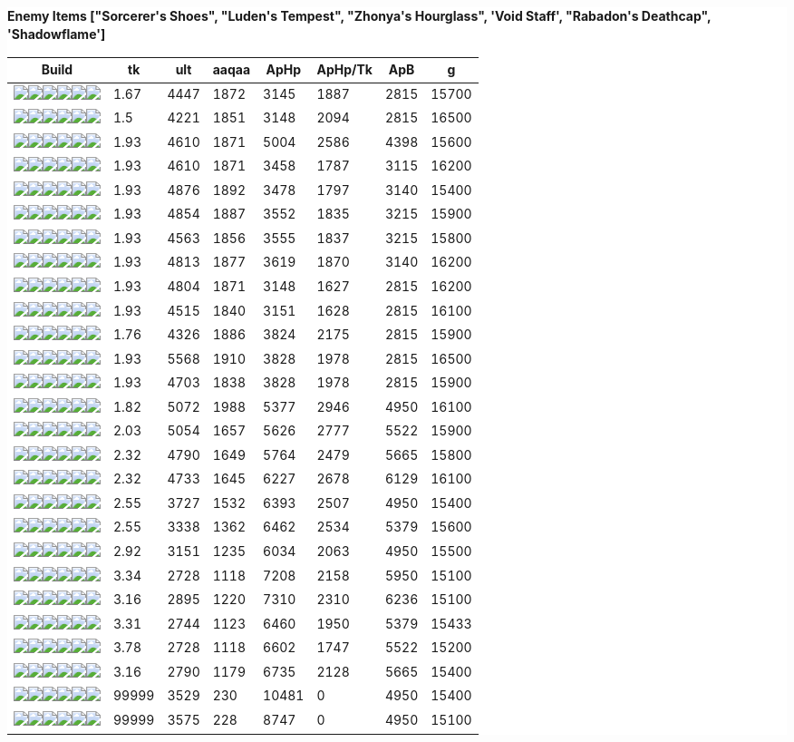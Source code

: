 
**Enemy Items ["Sorcerer's Shoes", "Luden's Tempest", "Zhonya's Hourglass", 'Void Staff', "Rabadon's Deathcap", 'Shadowflame']**




Build | tk | ult | aaqaa |ApHp | ApHp/Tk | ApB | g
-|-|-|-|-|-|-|-
![](/item/3033.png)![](/item/3031.png)![](/item/3072.png)![](/item/3085.png)![](/item/6696.png)![](/item/1001.png)|1.67|4447|1872|3145|1887|2815|15700
![](/item/3033.png)![](/item/3031.png)![](/item/3046.png)![](/item/3072.png)![](/item/3085.png)![](/item/1038.png)|1.5|4221|1851|3148|2094|2815|16500
![](/item/3033.png)![](/item/3031.png)![](/item/3072.png)![](/item/3156.png)![](/item/3508.png)![](/item/1001.png)|1.93|4610|1871|5004|2586|4398|15600
![](/item/3033.png)![](/item/3031.png)![](/item/3072.png)![](/item/3161.png)![](/item/3508.png)![](/item/1001.png)|1.93|4610|1871|3458|1787|3115|16200
![](/item/3033.png)![](/item/3031.png)![](/item/3072.png)![](/item/3814.png)![](/item/6695.png)![](/item/1001.png)|1.93|4876|1892|3478|1797|3140|15400
![](/item/3033.png)![](/item/3031.png)![](/item/3072.png)![](/item/3181.png)![](/item/6696.png)![](/item/1001.png)|1.93|4854|1887|3552|1835|3215|15900
![](/item/3033.png)![](/item/3031.png)![](/item/3072.png)![](/item/3181.png)![](/item/3508.png)![](/item/1001.png)|1.93|4563|1856|3555|1837|3215|15800
![](/item/3033.png)![](/item/3031.png)![](/item/3072.png)![](/item/3814.png)![](/item/3074.png)![](/item/1001.png)|1.93|4813|1877|3619|1870|3140|16200
![](/item/3033.png)![](/item/3031.png)![](/item/3072.png)![](/item/6333.png)![](/item/6696.png)![](/item/1001.png)|1.93|4804|1871|3148|1627|2815|16200
![](/item/3033.png)![](/item/3031.png)![](/item/3072.png)![](/item/3508.png)![](/item/6333.png)![](/item/1001.png)|1.93|4515|1840|3151|1628|2815|16100
![](/item/3033.png)![](/item/3031.png)![](/item/3026.png)![](/item/3072.png)![](/item/3087.png)![](/item/1001.png)|1.76|4326|1886|3824|2175|2815|15900
![](/item/3026.png)![](/item/3033.png)![](/item/3072.png)![](/item/3508.png)![](/item/3142.png)![](/item/1038.png)|1.93|5568|1910|3828|1978|2815|16500
![](/item/3033.png)![](/item/3031.png)![](/item/3026.png)![](/item/3072.png)![](/item/6696.png)![](/item/1001.png)|1.93|4703|1838|3828|1978|2815|15900
![](/item/8001.png)![](/item/3072.png)![](/item/3033.png)![](/item/3095.png)![](/item/3142.png)![](/item/1038.png)|1.82|5072|1988|5377|2946|4950|16100
![](/item/8001.png)![](/item/3181.png)![](/item/3033.png)![](/item/6696.png)![](/item/3142.png)![](/item/1038.png)|2.03|5054|1657|5626|2777|5522|15900
![](/item/8001.png)![](/item/3748.png)![](/item/3033.png)![](/item/3142.png)![](/item/6695.png)![](/item/1038.png)|2.32|4790|1649|5764|2479|5665|15800
![](/item/8001.png)![](/item/3748.png)![](/item/3033.png)![](/item/3142.png)![](/item/3814.png)![](/item/1038.png)|2.32|4733|1645|6227|2678|6129|16100
![](/item/8001.png)![](/item/3026.png)![](/item/3033.png)![](/item/3072.png)![](/item/3031.png)![](/item/1001.png)|2.55|3727|1532|6393|2507|4950|15400
![](/item/3033.png)![](/item/3031.png)![](/item/3026.png)![](/item/3161.png)![](/item/8001.png)![](/item/1001.png)|2.55|3338|1362|6462|2534|5379|15600
![](/item/8001.png)![](/item/3026.png)![](/item/6333.png)![](/item/3033.png)![](/item/6675.png)![](/item/1001.png)|2.92|3151|1235|6034|2063|4950|15500
![](/item/8001.png)![](/item/3026.png)![](/item/6630.png)![](/item/3033.png)![](/item/3071.png)![](/item/1001.png)|3.34|2728|1118|7208|2158|5950|15100
![](/item/8001.png)![](/item/3748.png)![](/item/3026.png)![](/item/3033.png)![](/item/3181.png)![](/item/1001.png)|3.16|2895|1220|7310|2310|6236|15100
![](/item/8001.png)![](/item/3026.png)![](/item/6333.png)![](/item/3033.png)![](/item/3078.png)![](/item/1001.png)|3.31|2744|1123|6460|1950|5379|15433
![](/item/8001.png)![](/item/3026.png)![](/item/3071.png)![](/item/3033.png)![](/item/6333.png)![](/item/1001.png)|3.78|2728|1118|6602|1747|5522|15200
![](/item/8001.png)![](/item/3026.png)![](/item/6333.png)![](/item/3748.png)![](/item/3033.png)![](/item/1001.png)|3.16|2790|1179|6735|2128|5665|15400
![](/item/3153.png)![](/item/3072.png)![](/item/3033.png)![](/item/8001.png)![](/item/6691.png)![](/item/1001.png)|99999|3529|230|10481|0|4950|15400
![](/item/8001.png)![](/item/3026.png)![](/item/3033.png)![](/item/3072.png)![](/item/6691.png)![](/item/1001.png)|99999|3575|228|8747|0|4950|15100

